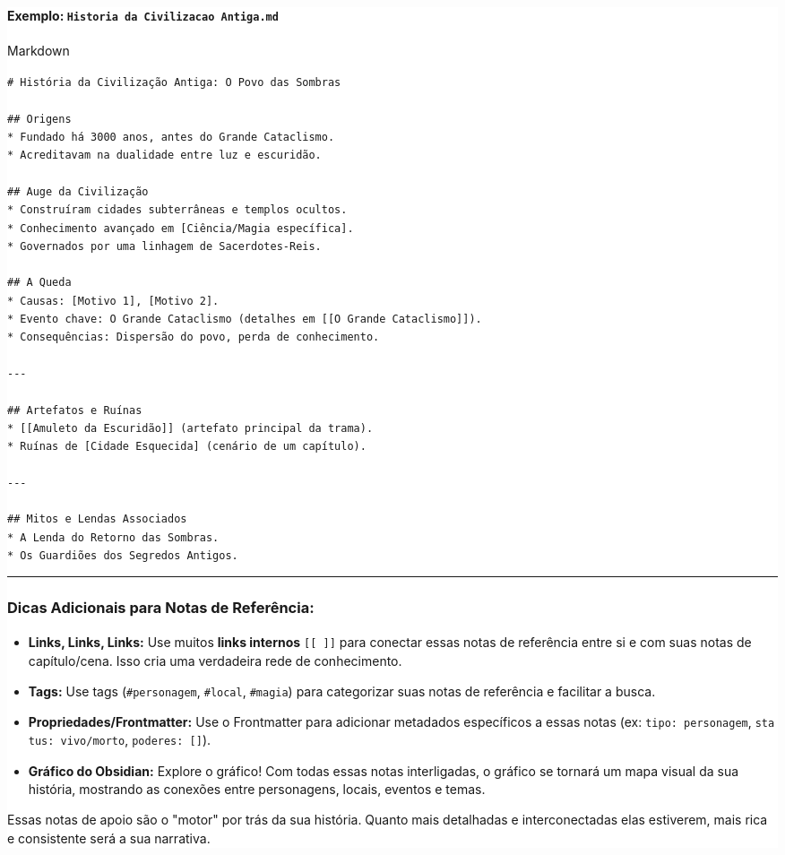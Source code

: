 #### Exemplo: `Historia da Civilizacao Antiga.md`

Markdown

```
# História da Civilização Antiga: O Povo das Sombras

## Origens
* Fundado há 3000 anos, antes do Grande Cataclismo.
* Acreditavam na dualidade entre luz e escuridão.

## Auge da Civilização
* Construíram cidades subterrâneas e templos ocultos.
* Conhecimento avançado em [Ciência/Magia específica].
* Governados por uma linhagem de Sacerdotes-Reis.

## A Queda
* Causas: [Motivo 1], [Motivo 2].
* Evento chave: O Grande Cataclismo (detalhes em [[O Grande Cataclismo]]).
* Consequências: Dispersão do povo, perda de conhecimento.

---

## Artefatos e Ruínas
* [[Amuleto da Escuridão]] (artefato principal da trama).
* Ruínas de [Cidade Esquecida] (cenário de um capítulo).

---

## Mitos e Lendas Associados
* A Lenda do Retorno das Sombras.
* Os Guardiões dos Segredos Antigos.
```

---

### Dicas Adicionais para Notas de Referência:

- **Links, Links, Links:** Use muitos **links internos** `[[ ]]` para conectar essas notas de referência entre si e com suas notas de capítulo/cena. Isso cria uma verdadeira rede de conhecimento.
    
- **Tags:** Use tags (`#personagem`, `#local`, `#magia`) para categorizar suas notas de referência e facilitar a busca.
    
- **Propriedades/Frontmatter:** Use o Frontmatter para adicionar metadados específicos a essas notas (ex: `tipo: personagem`, `status: vivo/morto`, `poderes: []`).
    
- **Gráfico do Obsidian:** Explore o gráfico! Com todas essas notas interligadas, o gráfico se tornará um mapa visual da sua história, mostrando as conexões entre personagens, locais, eventos e temas.
    

Essas notas de apoio são o "motor" por trás da sua história. Quanto mais detalhadas e interconectadas elas estiverem, mais rica e consistente será a sua narrativa.
